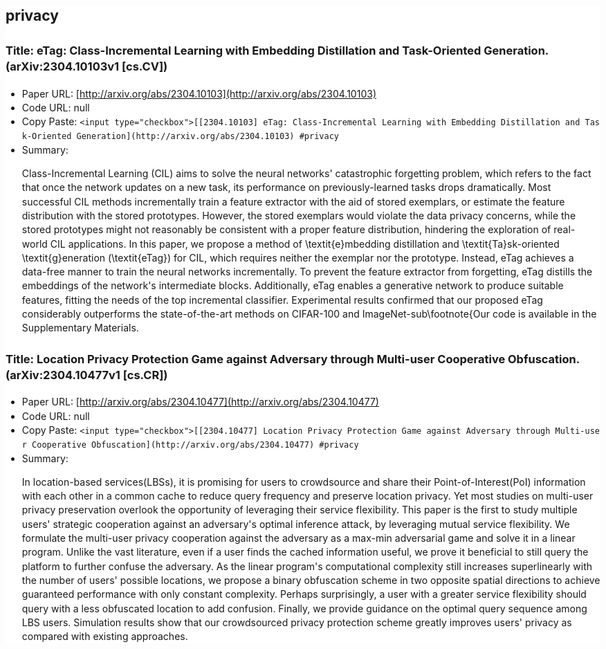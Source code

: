 ## privacy
### Title: eTag: Class-Incremental Learning with Embedding Distillation and Task-Oriented Generation. (arXiv:2304.10103v1 [cs.CV])
* Paper URL: [http://arxiv.org/abs/2304.10103](http://arxiv.org/abs/2304.10103)
* Code URL: null
* Copy Paste: `<input type="checkbox">[[2304.10103] eTag: Class-Incremental Learning with Embedding Distillation and Task-Oriented Generation](http://arxiv.org/abs/2304.10103) #privacy`
* Summary: <p>Class-Incremental Learning (CIL) aims to solve the neural networks'
catastrophic forgetting problem, which refers to the fact that once the network
updates on a new task, its performance on previously-learned tasks drops
dramatically. Most successful CIL methods incrementally train a feature
extractor with the aid of stored exemplars, or estimate the feature
distribution with the stored prototypes. However, the stored exemplars would
violate the data privacy concerns, while the stored prototypes might not
reasonably be consistent with a proper feature distribution, hindering the
exploration of real-world CIL applications. In this paper, we propose a method
of \textit{e}mbedding distillation and \textit{Ta}sk-oriented
\textit{g}eneration (\textit{eTag}) for CIL, which requires neither the
exemplar nor the prototype. Instead, eTag achieves a data-free manner to train
the neural networks incrementally. To prevent the feature extractor from
forgetting, eTag distills the embeddings of the network's intermediate blocks.
Additionally, eTag enables a generative network to produce suitable features,
fitting the needs of the top incremental classifier. Experimental results
confirmed that our proposed eTag considerably outperforms the state-of-the-art
methods on CIFAR-100 and ImageNet-sub\footnote{Our code is available in the
Supplementary Materials.
</p>

### Title: Location Privacy Protection Game against Adversary through Multi-user Cooperative Obfuscation. (arXiv:2304.10477v1 [cs.CR])
* Paper URL: [http://arxiv.org/abs/2304.10477](http://arxiv.org/abs/2304.10477)
* Code URL: null
* Copy Paste: `<input type="checkbox">[[2304.10477] Location Privacy Protection Game against Adversary through Multi-user Cooperative Obfuscation](http://arxiv.org/abs/2304.10477) #privacy`
* Summary: <p>In location-based services(LBSs), it is promising for users to crowdsource
and share their Point-of-Interest(PoI) information with each other in a common
cache to reduce query frequency and preserve location privacy. Yet most studies
on multi-user privacy preservation overlook the opportunity of leveraging their
service flexibility. This paper is the first to study multiple users' strategic
cooperation against an adversary's optimal inference attack, by leveraging
mutual service flexibility. We formulate the multi-user privacy cooperation
against the adversary as a max-min adversarial game and solve it in a linear
program. Unlike the vast literature, even if a user finds the cached
information useful, we prove it beneficial to still query the platform to
further confuse the adversary. As the linear program's computational complexity
still increases superlinearly with the number of users' possible locations, we
propose a binary obfuscation scheme in two opposite spatial directions to
achieve guaranteed performance with only constant complexity. Perhaps
surprisingly, a user with a greater service flexibility should query with a
less obfuscated location to add confusion. Finally, we provide guidance on the
optimal query sequence among LBS users. Simulation results show that our
crowdsourced privacy protection scheme greatly improves users' privacy as
compared with existing approaches.
</p>
